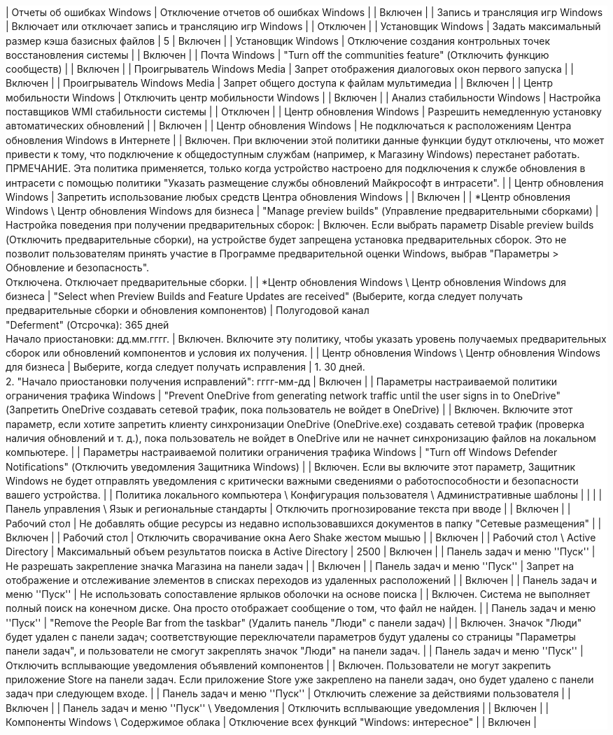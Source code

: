 | Отчеты об ошибках Windows | Отключение отчетов об ошибках Windows |  | Включен |
| Запись и трансляция игр Windows | Включает или отключает запись и трансляцию игр Windows | | Отключен |
| Установщик Windows | Задать максимальный размер кэша базисных файлов | 5 | Включен |
| Установщик Windows | Отключение создания контрольных точек восстановления системы |  | Включен |
| Почта Windows | "Turn off the communities feature" (Отключить функцию сообществ) |  | Включен |
| Проигрыватель Windows Media | Запрет отображения диалоговых окон первого запуска |  | Включен |
| Проигрыватель Windows Media | Запрет общего доступа к файлам мультимедиа |  | Включен |
| Центр мобильности Windows | Отключить центр мобильности Windows |  | Включен |
| Анализ стабильности Windows | Настройка поставщиков WMI стабильности системы |  | Отключен |
| Центр обновления Windows | Разрешить немедленную установку автоматических обновлений |  | Включен |
| Центр обновления Windows | Не подключаться к расположениям Центра обновления Windows в Интернете |  | Включен. При включении этой политики данные функции будут отключены, что может привести к тому, что подключение к общедоступным службам (например, к Магазину Windows) перестанет работать. ПРМЕЧАНИЕ. Эта политика применяется, только когда устройство настроено для подключения к службе обновления в интрасети с помощью политики "Указать размещение службы обновлений Майкрософт в интрасети". |
| Центр обновления Windows | Запретить использование любых средств Центра обновления Windows |   | Включен |
| *Центр обновления Windows \\ Центр обновления Windows для бизнеса | "Manage preview builds" (Управление предварительными сборками) | Настройка поведения при получении предварительных сборок: | Включен. Если выбрать параметр Disable preview builds (Отключить предварительные сборки), на устройстве будет запрещена установка предварительных сборок. Это не позволит пользователям принять участие в Программе предварительной оценки Windows, выбрав "Параметры > Обновление и безопасность".<br>Отключена. Отключает предварительные сборки. |
| *Центр обновления Windows \\ Центр обновления Windows для бизнеса | "Select when Preview Builds and Feature Updates are received" (Выберите, когда следует получать предварительные сборки и обновления компонентов) | Полугодовой канал<br>"Deferment" (Отсрочка): 365 дней<br>Начало приостановки: дд.мм.гггг. | Включен. Включите эту политику, чтобы указать уровень получаемых предварительных сборок или обновлений компонентов и условия их получения. |
| Центр обновления Windows \\ Центр обновления Windows для бизнеса | Выберите, когда следует получать исправления | 1. 30 дней.<br>2. "Начало приостановки получения исправлений": гггг-мм-дд | Включен |
| Параметры настраиваемой политики ограничения трафика Windows | "Prevent OneDrive from generating network traffic until the user signs in to OneDrive" (Запретить OneDrive создавать сетевой трафик, пока пользователь не войдет в OneDrive) |  | Включен. Включите этот параметр, если хотите запретить клиенту синхронизации OneDrive (OneDrive.exe) создавать сетевой трафик (проверка наличия обновлений и т. д.), пока пользователь не войдет в OneDrive или не начнет синхронизацию файлов на локальном компьютере. |
| Параметры настраиваемой политики ограничения трафика Windows | "Turn off Windows Defender Notifications" (Отключить уведомления Защитника Windows) |  | Включен. Если вы включите этот параметр, Защитник Windows не будет отправлять уведомления с критически важными сведениями о работоспособности и безопасности вашего устройства. |
| Политика локального компьютера \\ Конфигурация пользователя \\ Административные шаблоны  |  |  |
|Панель управления \\ Язык и региональные стандарты | Отключить прогнозирование текста при вводе |  | Включен |
| Рабочий стол | Не добавлять общие ресурсы из недавно использовавшихся документов в папку "Сетевые размещения" |  | Включен |
| Рабочий стол | Отключить сворачивание окна Aero Shake жестом мышью |  | Включен |
| Рабочий стол \\ Active Directory | Максимальный объем результатов поиска в Active Directory | 2500 | Включен |
| Панель задач и меню ''Пуск'' | Не разрешать закрепление значка Магазина на панели задач |  | Включен |
| Панель задач и меню ''Пуск'' | Запрет на отображение и отслеживание элементов в списках переходов из удаленных расположений |  | Включен |
| Панель задач и меню ''Пуск'' | Не использовать сопоставление ярлыков оболочки на основе поиска |  | Включен. Система не выполняет полный поиск на конечном диске. Она просто отображает сообщение о том, что файл не найден. |
| Панель задач и меню ''Пуск'' | "Remove the People Bar from the taskbar" (Удалить панель "Люди" с панели задач) |  | Включен. Значок "Люди" будет удален с панели задач; соответствующие переключатели параметров будут удалены со страницы "Параметры панели задач", и пользователи не смогут закреплять значок "Люди" на панели задач. |
| Панель задач и меню ''Пуск'' | Отключить всплывающие уведомления объявлений компонентов |  | Включен. Пользователи не могут закрепить приложение Store на панели задач. Если приложение Store уже закреплено на панели задач, оно будет удалено с панели задач при следующем входе. |
| Панель задач и меню ''Пуск'' | Отключить слежение за действиями пользователя |  | Включен |
| Панель задач и меню ''Пуск'' \\ Уведомления | Отключить всплывающие уведомления |  | Включен |
| Компоненты Windows \\ Содержимое облака | Отключение всех функций "Windows: интересное" |  | Включен |
